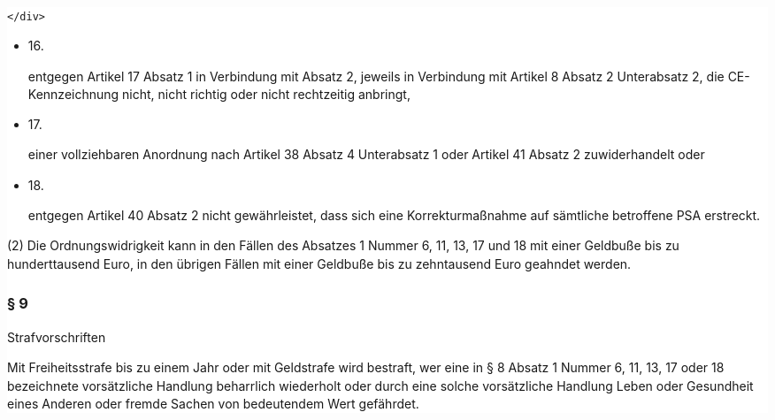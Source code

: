     </div>

  - 16\.
    
    <div>
    
    entgegen Artikel 17 Absatz 1 in Verbindung mit Absatz 2, jeweils in
    Verbindung mit Artikel 8 Absatz 2 Unterabsatz 2, die
    CE-Kennzeichnung nicht, nicht richtig oder nicht rechtzeitig
    anbringt,
    
    </div>

  - 17\.
    
    <div>
    
    einer vollziehbaren Anordnung nach Artikel 38 Absatz 4 Unterabsatz 1
    oder Artikel 41 Absatz 2 zuwiderhandelt oder
    
    </div>

  - 18\.
    
    <div>
    
    entgegen Artikel 40 Absatz 2 nicht gewährleistet, dass sich eine
    Korrekturmaßnahme auf sämtliche betroffene PSA erstreckt.
    
    </div>

</div>

<div class="jurAbsatz">

(2) Die Ordnungswidrigkeit kann in den Fällen des Absatzes 1 Nummer 6,
11, 13, 17 und 18 mit einer Geldbuße bis zu hunderttausend Euro, in den
übrigen Fällen mit einer Geldbuße bis zu zehntausend Euro geahndet
werden.

</div>

</div>

</div>

</div>

<span id="BJNR047500019BJNE000900000.html"></span>

### § 9  
Strafvorschriften

<div>

<div class="jnhtml">

<div>

<div class="jurAbsatz">

Mit Freiheitsstrafe bis zu einem Jahr oder mit Geldstrafe wird bestraft,
wer eine in § 8 Absatz 1 Nummer 6, 11, 13, 17 oder 18 bezeichnete
vorsätzliche Handlung beharrlich wiederholt oder durch eine solche
vorsätzliche Handlung Leben oder Gesundheit eines Anderen oder fremde
Sachen von bedeutendem Wert gefährdet.
